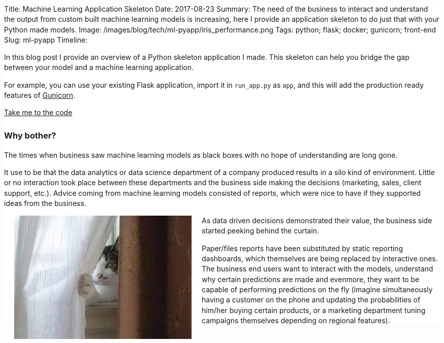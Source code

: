 Title: Machine Learning Application Skeleton
Date: 2017-08-23
Summary: The need of the business to interact and understand the output from custom built machine learning models is increasing, here I provide an application skeleton to do just that with your Python made models.
Image: /images/blog/tech/ml-pyapp/iris_performance.png
Tags: python; flask; docker; gunicorn; front-end
Slug: ml-pyapp
Timeline:


In this blog post I provide an overview of a Python skeleton application I made. This skeleton can help you bridge the gap between your model and a machine learning application.

For example, you can use your existing Flask application, import it in `run_app.py` as `app`, and this will add the production ready features of [Gunicorn](http://gunicorn.org/).

[Take me to the code](https://github.com/rragundez/app-skeleton)

### Why bother?

The times when business saw machine learning models as black boxes with no hope of understanding are long gone.

It use to be that the data analytics or data science department of a company produced results in a silo kind of environment. Little or no interaction took place between these departments and the business side making the decisions (marketing, sales, client support, etc.). Advice coming from machine learning models consisted of reports, which were nice to have if they supported ideas from the business.

<img style="float: left;" src="/images/blog/tech/ml-pyapp/cat_peeking.jpg" width="350" hspace="20">

As data driven decisions demonstrated their value, the business side started peeking behind the curtain.

Paper/files reports have been substituted by static reporting dashboards, which themselves are being replaced by interactive ones. The business end users want to interact with the models, understand why certain predictions are made and evenmore, they want to be capable of performing predictions on the fly (imagine simultaneously having a customer on the phone and updating the probabilities of him/her buying certain products, or a marketing department tuning campaigns themselves depending on regional features).
